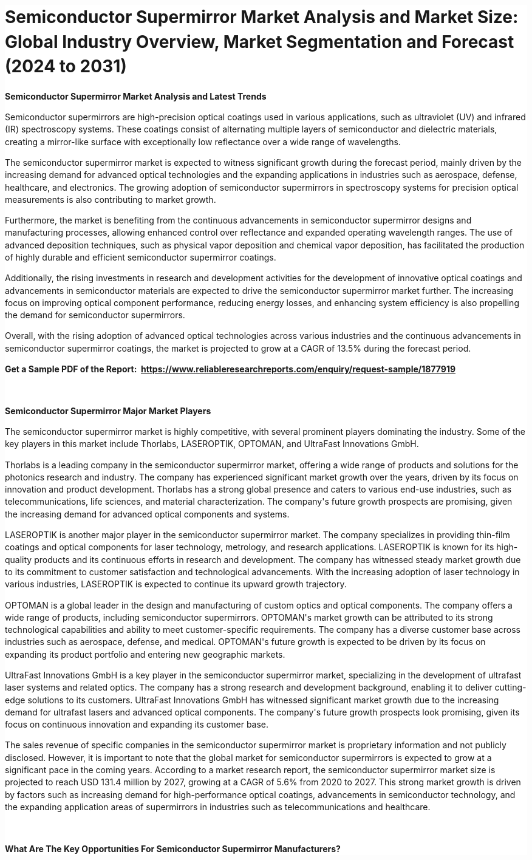 <p><h1>Semiconductor Supermirror Market Analysis and Market Size: Global Industry Overview, Market Segmentation and Forecast (2024 to 2031)</h1></p><p><strong>Semiconductor Supermirror Market Analysis and Latest Trends</strong></p>
<p><p>Semiconductor supermirrors are high-precision optical coatings used in various applications, such as ultraviolet (UV) and infrared (IR) spectroscopy systems. These coatings consist of alternating multiple layers of semiconductor and dielectric materials, creating a mirror-like surface with exceptionally low reflectance over a wide range of wavelengths.</p><p>The semiconductor supermirror market is expected to witness significant growth during the forecast period, mainly driven by the increasing demand for advanced optical technologies and the expanding applications in industries such as aerospace, defense, healthcare, and electronics. The growing adoption of semiconductor supermirrors in spectroscopy systems for precision optical measurements is also contributing to market growth.</p><p>Furthermore, the market is benefiting from the continuous advancements in semiconductor supermirror designs and manufacturing processes, allowing enhanced control over reflectance and expanded operating wavelength ranges. The use of advanced deposition techniques, such as physical vapor deposition and chemical vapor deposition, has facilitated the production of highly durable and efficient semiconductor supermirror coatings.</p><p>Additionally, the rising investments in research and development activities for the development of innovative optical coatings and advancements in semiconductor materials are expected to drive the semiconductor supermirror market further. The increasing focus on improving optical component performance, reducing energy losses, and enhancing system efficiency is also propelling the demand for semiconductor supermirrors.</p><p>Overall, with the rising adoption of advanced optical technologies across various industries and the continuous advancements in semiconductor supermirror coatings, the market is projected to grow at a CAGR of 13.5% during the forecast period.</p></p>
<p><strong>Get a Sample PDF of the Report:&nbsp; <a href="https://www.reliableresearchreports.com/enquiry/request-sample/1877919">https://www.reliableresearchreports.com/enquiry/request-sample/1877919</a></strong></p>
<p>&nbsp;</p>
<p><strong>Semiconductor Supermirror Major Market Players</strong></p>
<p><p>The semiconductor supermirror market is highly competitive, with several prominent players dominating the industry. Some of the key players in this market include Thorlabs, LASEROPTIK, OPTOMAN, and UltraFast Innovations GmbH.</p><p>Thorlabs is a leading company in the semiconductor supermirror market, offering a wide range of products and solutions for the photonics research and industry. The company has experienced significant market growth over the years, driven by its focus on innovation and product development. Thorlabs has a strong global presence and caters to various end-use industries, such as telecommunications, life sciences, and material characterization. The company's future growth prospects are promising, given the increasing demand for advanced optical components and systems.</p><p>LASEROPTIK is another major player in the semiconductor supermirror market. The company specializes in providing thin-film coatings and optical components for laser technology, metrology, and research applications. LASEROPTIK is known for its high-quality products and its continuous efforts in research and development. The company has witnessed steady market growth due to its commitment to customer satisfaction and technological advancements. With the increasing adoption of laser technology in various industries, LASEROPTIK is expected to continue its upward growth trajectory.</p><p>OPTOMAN is a global leader in the design and manufacturing of custom optics and optical components. The company offers a wide range of products, including semiconductor supermirrors. OPTOMAN's market growth can be attributed to its strong technological capabilities and ability to meet customer-specific requirements. The company has a diverse customer base across industries such as aerospace, defense, and medical. OPTOMAN's future growth is expected to be driven by its focus on expanding its product portfolio and entering new geographic markets.</p><p>UltraFast Innovations GmbH is a key player in the semiconductor supermirror market, specializing in the development of ultrafast laser systems and related optics. The company has a strong research and development background, enabling it to deliver cutting-edge solutions to its customers. UltraFast Innovations GmbH has witnessed significant market growth due to the increasing demand for ultrafast lasers and advanced optical components. The company's future growth prospects look promising, given its focus on continuous innovation and expanding its customer base.</p><p>The sales revenue of specific companies in the semiconductor supermirror market is proprietary information and not publicly disclosed. However, it is important to note that the global market for semiconductor supermirrors is expected to grow at a significant pace in the coming years. According to a market research report, the semiconductor supermirror market size is projected to reach USD 131.4 million by 2027, growing at a CAGR of 5.6% from 2020 to 2027. This strong market growth is driven by factors such as increasing demand for high-performance optical coatings, advancements in semiconductor technology, and the expanding application areas of supermirrors in industries such as telecommunications and healthcare.</p></p>
<p>&nbsp;</p>
<p><strong>What Are The Key Opportunities For Semiconductor Supermirror Manufacturers?</strong></p>